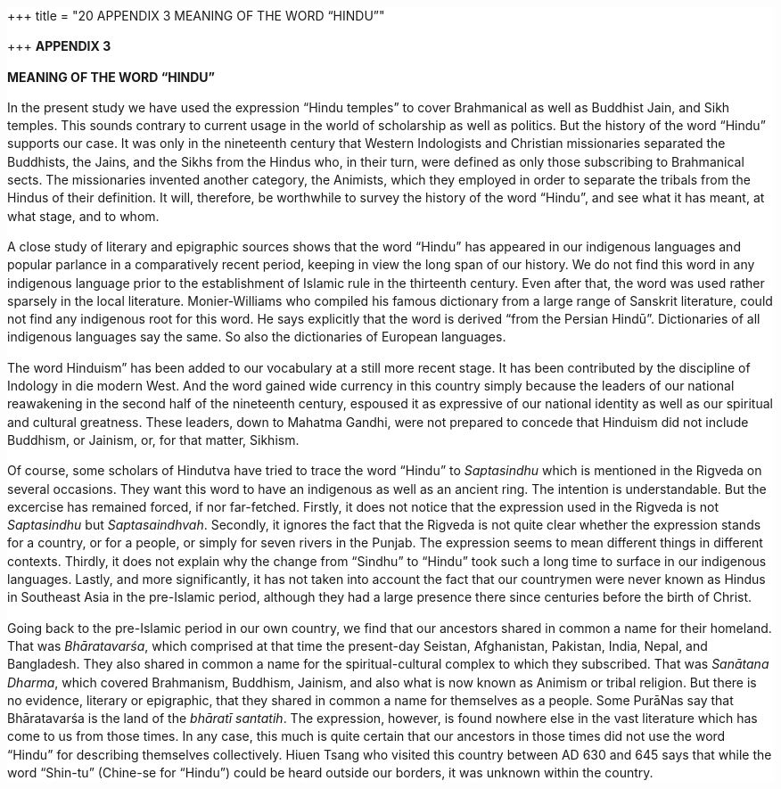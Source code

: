 +++
title = "20 APPENDIX 3 MEANING OF THE WORD “HINDU”"

+++
**APPENDIX 3**

**MEANING OF THE WORD “HINDU”**

In the present study we have used the expression “Hindu temples” to cover Brahmanical as well as Buddhist Jain, and Sikh temples. This sounds contrary to current usage in the world of scholarship as well as politics. But the history of the word “Hindu” supports our case. It was only in the nineteenth century that Western Indologists and Christian missionaries separated the Buddhists, the Jains, and the Sikhs from the Hindus who, in their turn, were defined as only those subscribing to Brahmanical sects. The missionaries invented another category, the Animists, which they employed in order to separate the tribals from the Hindus of their definition. It will, therefore, be worthwhile to survey the history of the word “Hindu”, and see what it has meant, at what stage, and to whom.

A close study of literary and epigraphic sources shows that the word “Hindu” has appeared in our indigenous languages and popular parlance in a comparatively recent period, keeping in view the long span of our history. We do not find this word in any indigenous language prior to the establishment of Islamic rule in the thirteenth century. Even after that, the word was used rather sparsely in the local literature. Monier-Williams who compiled his famous dictionary from a large range of Sanskrit literature, could not find any indigenous root for this word. He says explicitly that the word is derived “from the Persian Hindū”. Dictionaries of all indigenous languages say the same. So also the dictionaries of European languages.

The word Hinduism” has been added to our vocabulary at a still more recent stage. It has been contributed by the discipline of Indology in die modern West. And the word gained wide currency in this country simply because the leaders of our national reawakening in the second half of the nineteenth century, espoused it as expressive of our national identity as well as our spiritual and cultural greatness. These leaders, down to Mahatma Gandhi, were not prepared to concede that Hinduism did not include Buddhism, or Jainism, or, for that matter, Sikhism.

Of course, some scholars of Hindutva have tried to trace the word “Hindu” to *Saptasindhu* which is mentioned in the Rigveda on several occasions. They want this word to have an indigenous as well as an ancient ring. The intention is understandable. But the excercise has remained forced, if nor far-fetched. Firstly, it does not notice that the expression used in the Rigveda is not *Saptasindhu* but
*Saptasaindhvah*. Secondly, it ignores the fact that the Rigveda is not
quite clear whether the expression stands for a country, or for a people, or simply for seven rivers in the Punjab. The expression seems to mean different things in different contexts. Thirdly, it does not explain why the change from “Sindhu” to “Hindu” took such a long time to surface in our indigenous languages. Lastly, and more significantly, it has not taken into account the fact that our countrymen were never known as Hindus in Southeast Asia in the pre-Islamic period, although they had a large presence there since centuries before the birth of Christ.

Going back to the pre-Islamic period in our own country, we find that our ancestors shared in common a name for their homeland. That was
*Bhāratavarśa*, which comprised at that time the present-day Seistan,
Afghanistan, Pakistan, India, Nepal, and Bangladesh. They also shared in common a name for the spiritual-cultural complex to which they subscribed. That was *Sanātana Dharma*, which covered Brahmanism, Buddhism, Jainism, and also what is now known as Animism or tribal religion. But there is no evidence, literary or epigraphic, that they shared in common a name for themselves as a people. Some PurāNas say that Bhāratavarśa is the land of the *bhāratī santatih*. The expression, however, is found nowhere else in the vast literature which has come to us from those times. In any case, this much is quite certain that our ancestors in those times did not use the word “Hindu” for describing themselves collectively. Hiuen Tsang who visited this country between AD 630 and 645 says that while the word “Shin-tu” (Chine-se for “Hindu”) could be heard outside our borders, it was unknown within the country.
